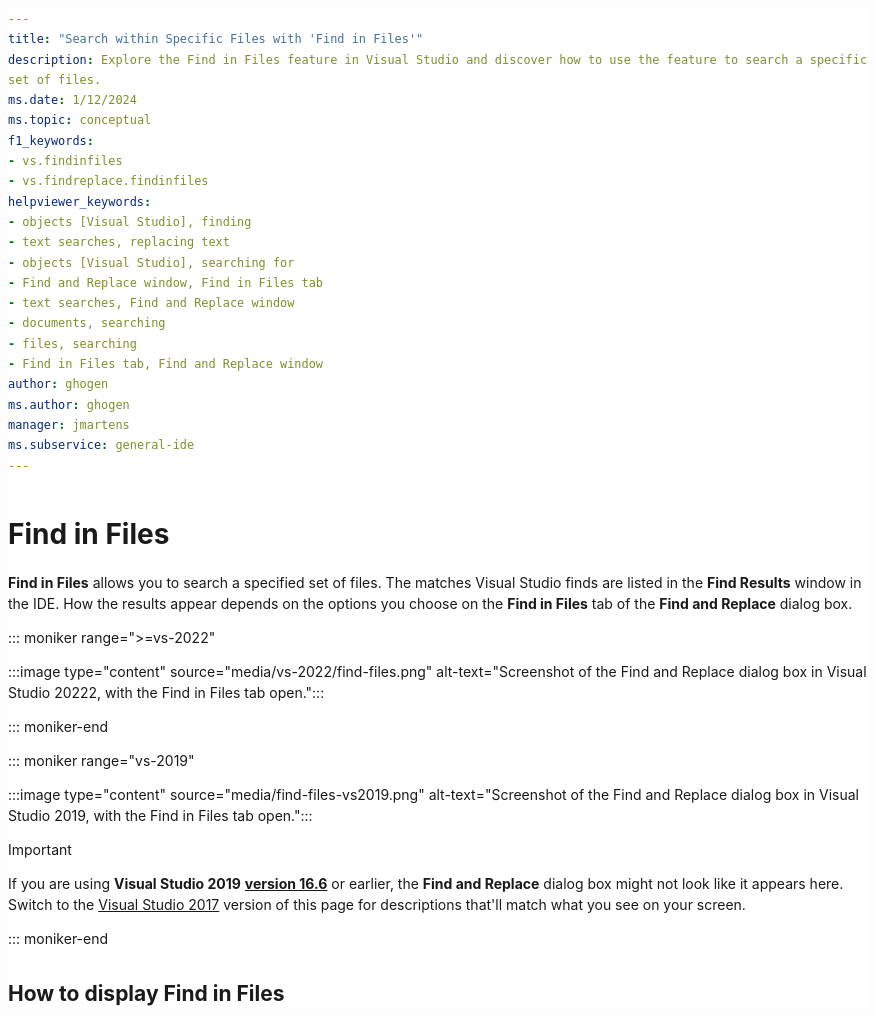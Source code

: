 ```yaml
---
title: "Search within Specific Files with 'Find in Files'"
description: Explore the Find in Files feature in Visual Studio and discover how to use the feature to search a specific set of files.
ms.date: 1/12/2024
ms.topic: conceptual
f1_keywords:
- vs.findinfiles
- vs.findreplace.findinfiles
helpviewer_keywords:
- objects [Visual Studio], finding
- text searches, replacing text
- objects [Visual Studio], searching for
- Find and Replace window, Find in Files tab
- text searches, Find and Replace window
- documents, searching
- files, searching
- Find in Files tab, Find and Replace window
author: ghogen
ms.author: ghogen
manager: jmartens
ms.subservice: general-ide
---
```

# Find in Files

**Find in Files** allows you to search a specified set of files. The matches Visual Studio finds are listed in the **Find Results** window in the IDE. How the results appear depends on the options you choose on the **Find in Files** tab of the **Find and Replace** dialog box.

::: moniker range=">=vs-2022"

:::image type="content" source="media/vs-2022/find-files.png" alt-text="Screenshot of the Find and Replace dialog box in Visual Studio 20222, with the Find in Files tab open.":::

::: moniker-end

::: moniker range="vs-2019"

:::image type="content" source="media/find-files-vs2019.png" alt-text="Screenshot of the Find and Replace dialog box in Visual Studio 2019, with the Find in Files tab open.":::

> [!IMPORTANT]
> If you are using **Visual Studio 2019** [**version 16.6**](/visualstudio/releases/2019/release-notes-v16.6/) or earlier, the **Find and Replace** dialog box might not look like it appears here. Switch to the [Visual Studio 2017](find-in-files.md?view=vs-2017&preserve-view=true) version of this page for descriptions that'll match what you see on your screen.

::: moniker-end

## How to display Find in Files
